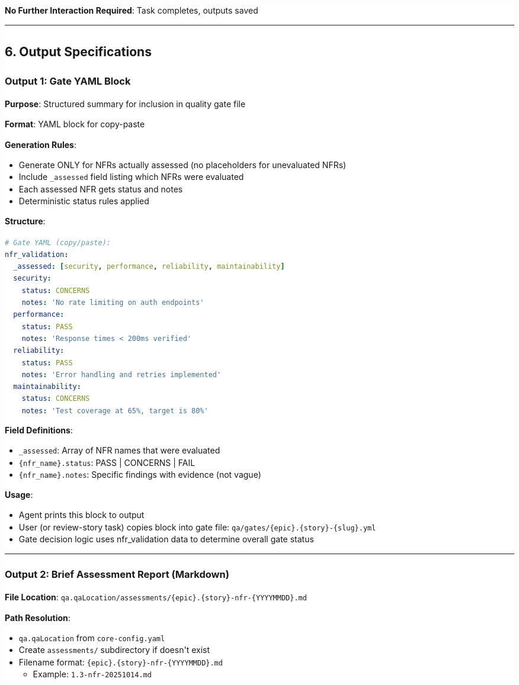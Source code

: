 **No Further Interaction Required**: Task completes, outputs saved

---

## 6. Output Specifications

### Output 1: Gate YAML Block

**Purpose**: Structured summary for inclusion in quality gate file

**Format**: YAML block for copy-paste

**Generation Rules**:
- Generate ONLY for NFRs actually assessed (no placeholders for unevaluated NFRs)
- Include `_assessed` field listing which NFRs were evaluated
- Each assessed NFR gets status and notes
- Deterministic status rules applied

**Structure**:

```yaml
# Gate YAML (copy/paste):
nfr_validation:
  _assessed: [security, performance, reliability, maintainability]
  security:
    status: CONCERNS
    notes: 'No rate limiting on auth endpoints'
  performance:
    status: PASS
    notes: 'Response times < 200ms verified'
  reliability:
    status: PASS
    notes: 'Error handling and retries implemented'
  maintainability:
    status: CONCERNS
    notes: 'Test coverage at 65%, target is 80%'
```

**Field Definitions**:
- `_assessed`: Array of NFR names that were evaluated
- `{nfr_name}.status`: PASS | CONCERNS | FAIL
- `{nfr_name}.notes`: Specific findings with evidence (not vague)

**Usage**:
- Agent prints this block to output
- User (or review-story task) copies block into gate file: `qa/gates/{epic}.{story}-{slug}.yml`
- Gate decision logic uses nfr_validation data to determine overall gate status

---

### Output 2: Brief Assessment Report (Markdown)

**File Location**: `qa.qaLocation/assessments/{epic}.{story}-nfr-{YYYYMMDD}.md`

**Path Resolution**:
- `qa.qaLocation` from `core-config.yaml`
- Create `assessments/` subdirectory if doesn't exist
- Filename format: `{epic}.{story}-nfr-{YYYYMMDD}.md`
  - Example: `1.3-nfr-20251014.md`
